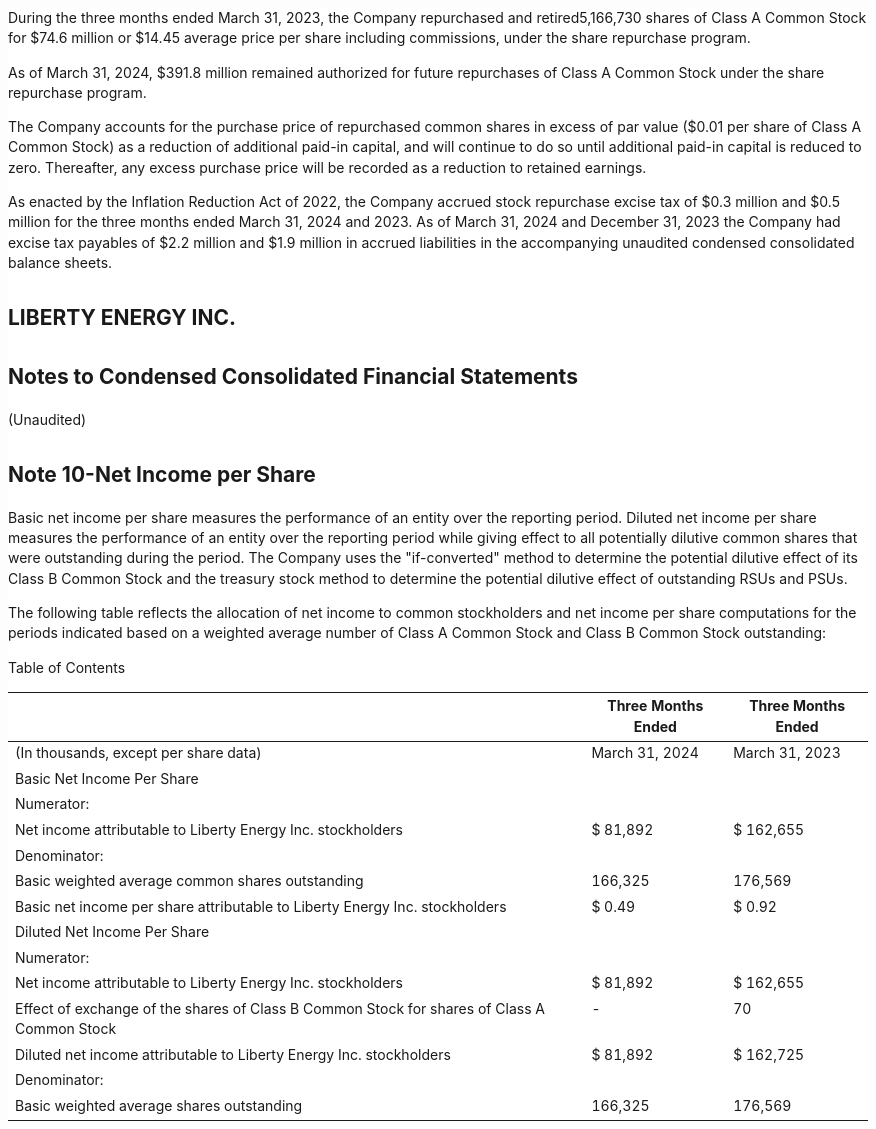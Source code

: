 During the three months ended March 31, 2023, the Company repurchased and retired5,166,730 shares of Class A Common Stock for $74.6 million or $14.45 average price per share including commissions, under the share repurchase program.

As of March 31, 2024, $391.8 million remained authorized for future repurchases of Class A Common Stock under the share repurchase program.

The Company accounts for the purchase price of repurchased common shares in excess of par value ($0.01 per share of Class A Common Stock) as a reduction of additional paid-in capital, and will continue to do so until additional paid-in capital is reduced to zero. Thereafter, any excess purchase price will be recorded as a reduction to retained earnings.

As enacted by the Inflation Reduction Act of 2022, the Company accrued stock repurchase excise tax of $0.3 million and $0.5 million for the three months ended March 31, 2024 and 2023. As of March 31, 2024 and December 31, 2023 the Company had excise tax payables of $2.2 million and $1.9 million in accrued liabilities in the accompanying unaudited condensed consolidated balance sheets.

LIBERTY ENERGY INC.
-------------------

Notes to Condensed Consolidated Financial Statements
----------------------------------------------------

(Unaudited)

Note 10-Net Income per Share
----------------------------

Basic net income per share measures the performance of an entity over the reporting period. Diluted net income per share measures the performance of an entity over the reporting period while giving effect to all potentially dilutive common shares that were outstanding during the period. The Company uses the "if-converted" method to determine the potential dilutive effect of its Class B Common Stock and the treasury stock method to determine the potential dilutive effect of outstanding RSUs and PSUs.

The following table reflects the allocation of net income to common stockholders and net income per share computations for the periods indicated based on a weighted average number of Class A Common Stock and Class B Common Stock outstanding:

Table of Contents

| | Three Months Ended | Three Months Ended |
| --- | --- | --- |
| (In thousands, except per share data) | March 31, 2024 | March 31, 2023 |
| Basic Net Income Per Share | | |
| Numerator: | | |
| Net income attributable to Liberty Energy Inc. stockholders | $ 81,892 | $ 162,655 |
| Denominator: | | |
| Basic weighted average common shares outstanding | 166,325 | 176,569 |
| Basic net income per share attributable to Liberty Energy Inc. stockholders | $ 0.49 | $ 0.92 |
| Diluted Net Income Per Share | | |
| Numerator: | | |
| Net income attributable to Liberty Energy Inc. stockholders | $ 81,892 | $ 162,655 |
| Effect of exchange of the shares of Class B Common Stock for shares of Class A Common Stock | - | 70 |
| Diluted net income attributable to Liberty Energy Inc. stockholders | $ 81,892 | $ 162,725 |
| Denominator: | | |
| Basic weighted average shares outstanding | 166,325 | 176,569 |
